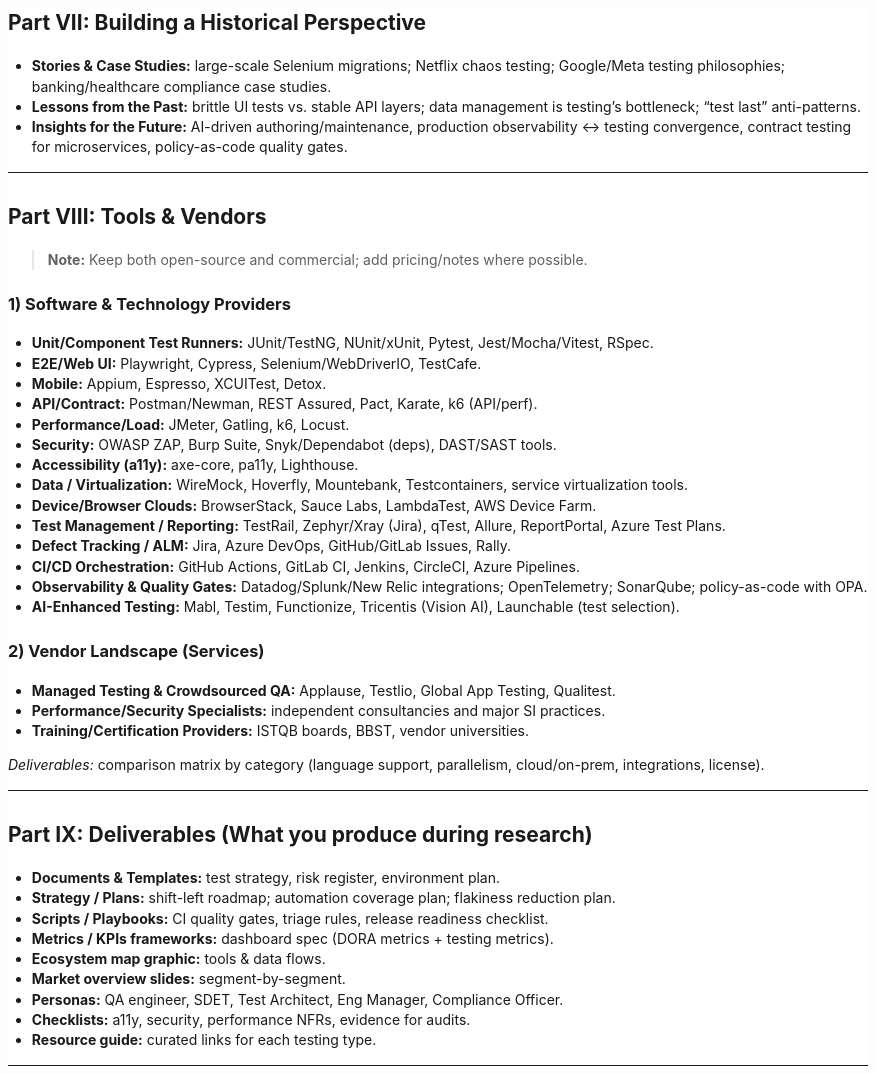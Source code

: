 
## Part VII: Building a Historical Perspective
- **Stories & Case Studies:** large-scale Selenium migrations; Netflix chaos testing; Google/Meta testing philosophies; banking/healthcare compliance case studies.
- **Lessons from the Past:** brittle UI tests vs. stable API layers; data management is testing’s bottleneck; “test last” anti-patterns.
- **Insights for the Future:** AI-driven authoring/maintenance, production observability ↔ testing convergence, contract testing for microservices, policy-as-code quality gates.

---

## Part VIII: Tools & Vendors
> **Note:** Keep both open-source and commercial; add pricing/notes where possible.

### 1) Software & Technology Providers
- **Unit/Component Test Runners:** JUnit/TestNG, NUnit/xUnit, Pytest, Jest/Mocha/Vitest, RSpec.
- **E2E/Web UI:** Playwright, Cypress, Selenium/WebDriverIO, TestCafe.
- **Mobile:** Appium, Espresso, XCUITest, Detox.
- **API/Contract:** Postman/Newman, REST Assured, Pact, Karate, k6 (API/perf).
- **Performance/Load:** JMeter, Gatling, k6, Locust.
- **Security:** OWASP ZAP, Burp Suite, Snyk/Dependabot (deps), DAST/SAST tools.
- **Accessibility (a11y):** axe-core, pa11y, Lighthouse.
- **Data / Virtualization:** WireMock, Hoverfly, Mountebank, Testcontainers, service virtualization tools.
- **Device/Browser Clouds:** BrowserStack, Sauce Labs, LambdaTest, AWS Device Farm.
- **Test Management / Reporting:** TestRail, Zephyr/Xray (Jira), qTest, Allure, ReportPortal, Azure Test Plans.
- **Defect Tracking / ALM:** Jira, Azure DevOps, GitHub/GitLab Issues, Rally.
- **CI/CD Orchestration:** GitHub Actions, GitLab CI, Jenkins, CircleCI, Azure Pipelines.
- **Observability & Quality Gates:** Datadog/Splunk/New Relic integrations; OpenTelemetry; SonarQube; policy-as-code with OPA.
- **AI-Enhanced Testing:** Mabl, Testim, Functionize, Tricentis (Vision AI), Launchable (test selection).

### 2) Vendor Landscape (Services)
- **Managed Testing & Crowdsourced QA:** Applause, Testlio, Global App Testing, Qualitest.
- **Performance/Security Specialists:** independent consultancies and major SI practices.
- **Training/Certification Providers:** ISTQB boards, BBST, vendor universities.

*Deliverables:* comparison matrix by category (language support, parallelism, cloud/on-prem, integrations, license).

---

## Part IX: Deliverables (What you produce during research)
- **Documents & Templates:** test strategy, risk register, environment plan.
- **Strategy / Plans:** shift-left roadmap; automation coverage plan; flakiness reduction plan.
- **Scripts / Playbooks:** CI quality gates, triage rules, release readiness checklist.
- **Metrics / KPIs frameworks:** dashboard spec (DORA metrics + testing metrics).
- **Ecosystem map graphic:** tools & data flows.
- **Market overview slides:** segment-by-segment.
- **Personas:** QA engineer, SDET, Test Architect, Eng Manager, Compliance Officer.
- **Checklists:** a11y, security, performance NFRs, evidence for audits.
- **Resource guide:** curated links for each testing type.

---